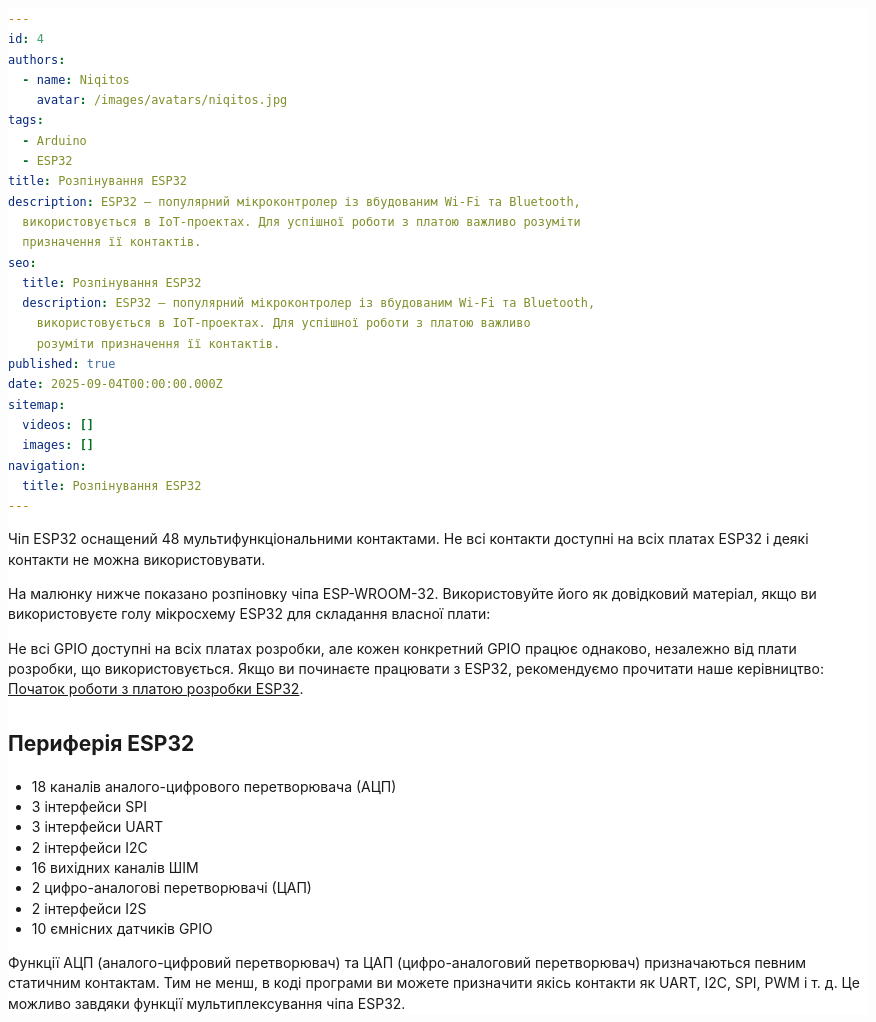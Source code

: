 ```yaml
---
id: 4
authors:
  - name: Niqitos
    avatar: /images/avatars/niqitos.jpg
tags:
  - Arduino
  - ESP32
title: Розпінування ESP32
description: ESP32 — популярний мікроконтролер із вбудованим Wi-Fi та Bluetooth,
  використовується в IoT-проектах. Для успішної роботи з платою важливо розуміти
  призначення її контактів.
seo:
  title: Розпінування ESP32
  description: ESP32 — популярний мікроконтролер із вбудованим Wi-Fi та Bluetooth,
    використовується в IoT-проектах. Для успішної роботи з платою важливо
    розуміти призначення її контактів.
published: true
date: 2025-09-04T00:00:00.000Z
sitemap:
  videos: []
  images: []
navigation:
  title: Розпінування ESP32
---
```


Чіп ESP32 оснащений 48 мультифункціональними контактами. Не всі контакти доступні на всіх платах ESP32 і деякі контакти не можна використовувати.

На малюнку нижче показано розпіновку чіпа ESP-WROOM-32. Використовуйте його як довідковий матеріал, якщо ви використовуєте голу мікросхему ESP32 для складання власної плати:

Не всі GPIO доступні на всіх платах розробки, але кожен конкретний GPIO працює однаково, незалежно від плати розробки, що використовується. Якщо ви починаєте працювати з ESP32, рекомендуємо прочитати наше керівництво: [Початок роботи з платою розробки ESP32](1-pochatok-roboty-z-esp32).

## Периферія ESP32

- 18 каналів аналого-цифрового перетворювача (АЦП)
- 3 інтерфейси SPI
- 3 інтерфейси UART
- 2 інтерфейси I2C
- 16 вихідних каналів ШІМ
- 2 цифро-аналогові перетворювачі (ЦАП)
- 2 інтерфейси I2S
- 10 ємнісних датчиків GPIO

Функції АЦП (аналого-цифровий перетворювач) та ЦАП (цифро-аналоговий перетворювач) призначаються певним статичним контактам. Тим не менш, в коді програми ви можете призначити якісь контакти як UART, I2C, SPI, PWM і т. д. Це можливо завдяки функції мультиплексування чіпа ESP32.
